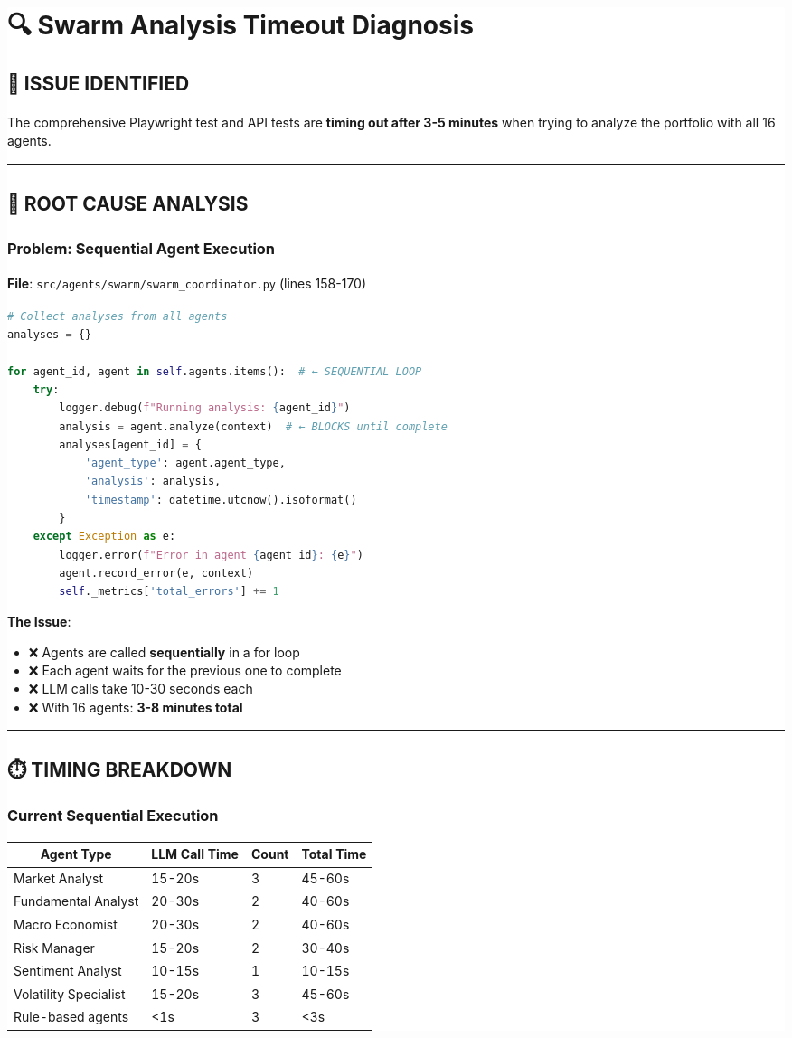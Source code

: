 # 🔍 Swarm Analysis Timeout Diagnosis

## 🚨 **ISSUE IDENTIFIED**

The comprehensive Playwright test and API tests are **timing out after 3-5 minutes** when trying to analyze the portfolio with all 16 agents.

---

## 🔬 **ROOT CAUSE ANALYSIS**

### **Problem: Sequential Agent Execution**

**File**: `src/agents/swarm/swarm_coordinator.py` (lines 158-170)

```python
# Collect analyses from all agents
analyses = {}

for agent_id, agent in self.agents.items():  # ← SEQUENTIAL LOOP
    try:
        logger.debug(f"Running analysis: {agent_id}")
        analysis = agent.analyze(context)  # ← BLOCKS until complete
        analyses[agent_id] = {
            'agent_type': agent.agent_type,
            'analysis': analysis,
            'timestamp': datetime.utcnow().isoformat()
        }
    except Exception as e:
        logger.error(f"Error in agent {agent_id}: {e}")
        agent.record_error(e, context)
        self._metrics['total_errors'] += 1
```

**The Issue**:
- ❌ Agents are called **sequentially** in a for loop
- ❌ Each agent waits for the previous one to complete
- ❌ LLM calls take 10-30 seconds each
- ❌ With 16 agents: **3-8 minutes total**

---

## ⏱️ **TIMING BREAKDOWN**

### **Current Sequential Execution**

| Agent Type | LLM Call Time | Count | Total Time |
|------------|---------------|-------|------------|
| Market Analyst | 15-20s | 3 | 45-60s |
| Fundamental Analyst | 20-30s | 2 | 40-60s |
| Macro Economist | 20-30s | 2 | 40-60s |
| Risk Manager | 15-20s | 2 | 30-40s |
| Sentiment Analyst | 10-15s | 1 | 10-15s |
| Volatility Specialist | 15-20s | 3 | 45-60s |
| Rule-based agents | <1s | 3 | <3s |
